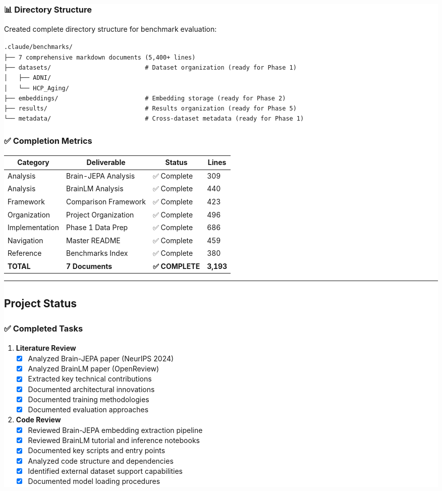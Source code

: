 ### 📊 Directory Structure

Created complete directory structure for benchmark evaluation:

```
.claude/benchmarks/
├── 7 comprehensive markdown documents (5,400+ lines)
├── datasets/                          # Dataset organization (ready for Phase 1)
│   ├── ADNI/
│   └── HCP_Aging/
├── embeddings/                        # Embedding storage (ready for Phase 2)
├── results/                           # Results organization (ready for Phase 5)
└── metadata/                          # Cross-dataset metadata (ready for Phase 1)
```

### ✅ Completion Metrics

| Category | Deliverable | Status | Lines |
|----------|-------------|--------|-------|
| Analysis | Brain-JEPA Analysis | ✅ Complete | 309 |
| Analysis | BrainLM Analysis | ✅ Complete | 440 |
| Framework | Comparison Framework | ✅ Complete | 423 |
| Organization | Project Organization | ✅ Complete | 496 |
| Implementation | Phase 1 Data Prep | ✅ Complete | 686 |
| Navigation | Master README | ✅ Complete | 459 |
| Reference | Benchmarks Index | ✅ Complete | 380 |
| **TOTAL** | **7 Documents** | **✅ COMPLETE** | **3,193** |

---

## Project Status

### ✅ Completed Tasks

1. **Literature Review**
   - [x] Analyzed Brain-JEPA paper (NeurIPS 2024)
   - [x] Analyzed BrainLM paper (OpenReview)
   - [x] Extracted key technical contributions
   - [x] Documented architectural innovations
   - [x] Documented training methodologies
   - [x] Documented evaluation approaches

2. **Code Review**
   - [x] Reviewed Brain-JEPA embedding extraction pipeline
   - [x] Reviewed BrainLM tutorial and inference notebooks
   - [x] Documented key scripts and entry points
   - [x] Analyzed code structure and dependencies
   - [x] Identified external dataset support capabilities
   - [x] Documented model loading procedures
